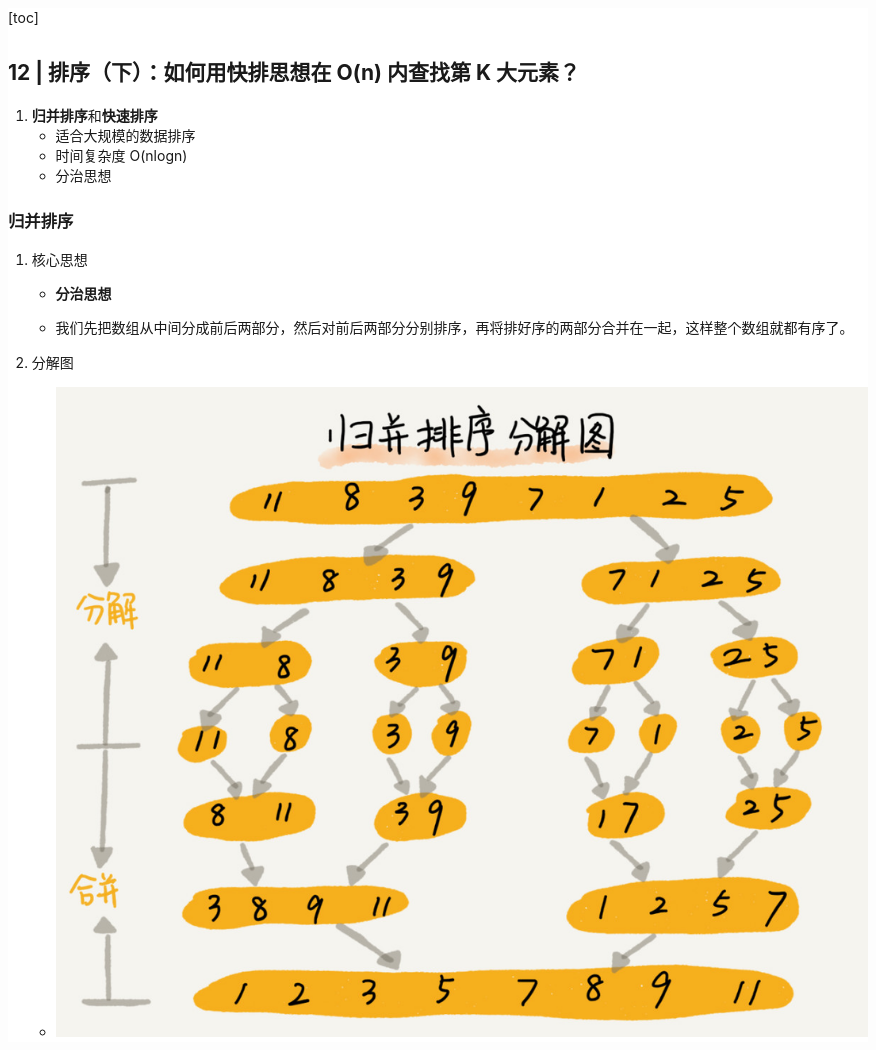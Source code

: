 [toc]

## 12 | 排序（下）：如何用快排思想在 O(n) 内查找第 K 大元素？

1.  **归并排序**和**快速排序**
    -   适合大规模的数据排序
    -   时间复杂度 O(nlogn) 
    -   分治思想

### 归并排序

1.  核心思想

    -   **分治思想**

    -   我们先把数组从中间分成前后两部分，然后对前后两部分分别排序，再将排好序的两部分合并在一起，这样整个数组就都有序了。

2.  分解图

    -   ![img](imgs/db7f892d3355ef74da9cd64aa926dc2b.jpg)
